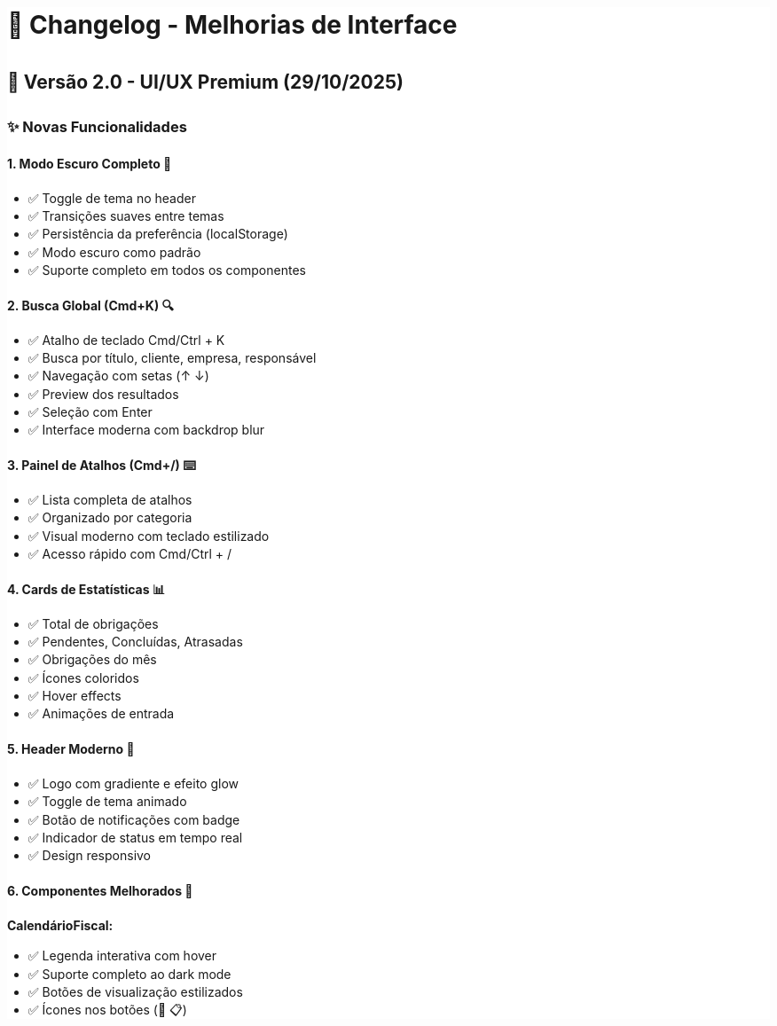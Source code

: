 # 🎨 Changelog - Melhorias de Interface

## 🚀 Versão 2.0 - UI/UX Premium (29/10/2025)

### ✨ Novas Funcionalidades

#### 1. **Modo Escuro Completo** 🌙
- ✅ Toggle de tema no header
- ✅ Transições suaves entre temas
- ✅ Persistência da preferência (localStorage)
- ✅ Modo escuro como padrão
- ✅ Suporte completo em todos os componentes

#### 2. **Busca Global (Cmd+K)** 🔍
- ✅ Atalho de teclado Cmd/Ctrl + K
- ✅ Busca por título, cliente, empresa, responsável
- ✅ Navegação com setas (↑ ↓)
- ✅ Preview dos resultados
- ✅ Seleção com Enter
- ✅ Interface moderna com backdrop blur

#### 3. **Painel de Atalhos (Cmd+/)** ⌨️
- ✅ Lista completa de atalhos
- ✅ Organizado por categoria
- ✅ Visual moderno com teclado estilizado
- ✅ Acesso rápido com Cmd/Ctrl + /

#### 4. **Cards de Estatísticas** 📊
- ✅ Total de obrigações
- ✅ Pendentes, Concluídas, Atrasadas
- ✅ Obrigações do mês
- ✅ Ícones coloridos
- ✅ Hover effects
- ✅ Animações de entrada

#### 5. **Header Moderno** 🎯
- ✅ Logo com gradiente e efeito glow
- ✅ Toggle de tema animado
- ✅ Botão de notificações com badge
- ✅ Indicador de status em tempo real
- ✅ Design responsivo

#### 6. **Componentes Melhorados** 🎨

**CalendárioFiscal:**
- ✅ Legenda interativa com hover
- ✅ Suporte completo ao dark mode
- ✅ Botões de visualização estilizados
- ✅ Ícones nos botões (📅 📋)
